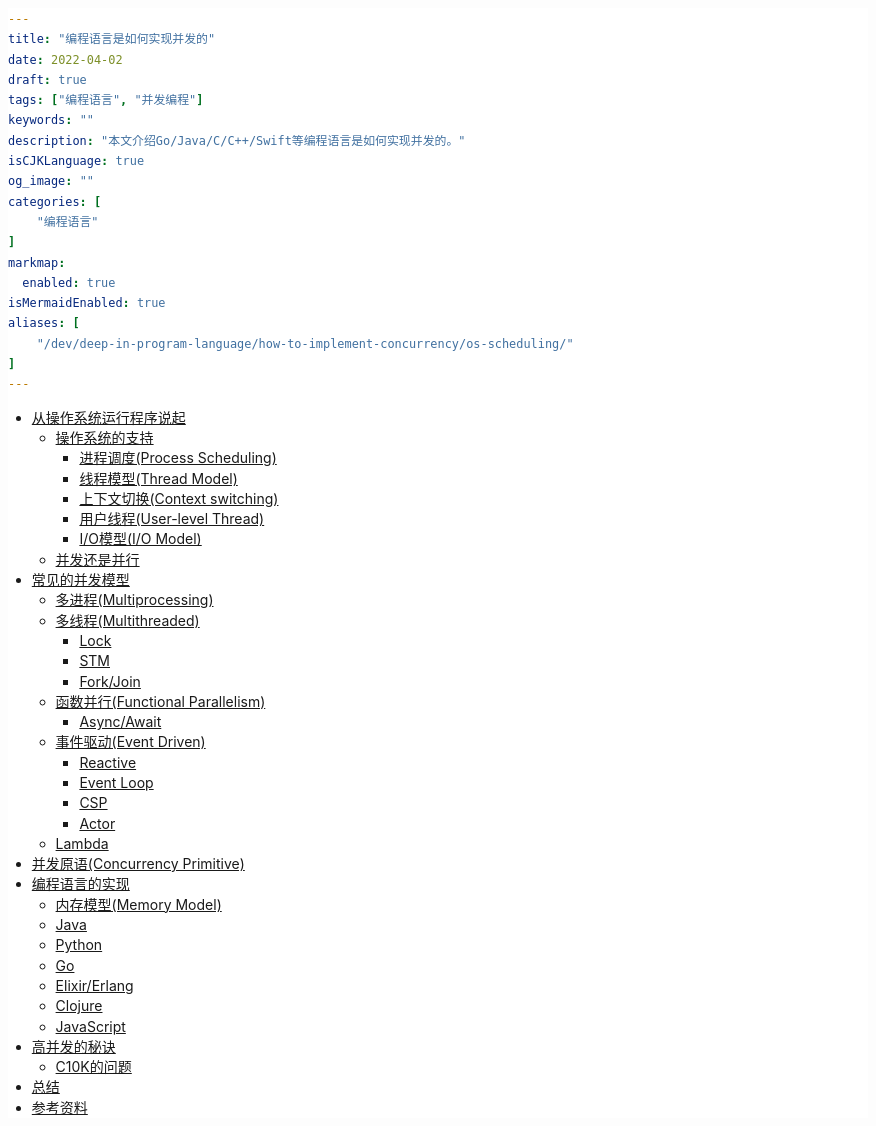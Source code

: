 ```yaml
---
title: "编程语言是如何实现并发的"
date: 2022-04-02
draft: true
tags: ["编程语言", "并发编程"]
keywords: ""
description: "本文介绍Go/Java/C/C++/Swift等编程语言是如何实现并发的。"
isCJKLanguage: true
og_image: ""
categories: [
    "编程语言"
]
markmap:
  enabled: true
isMermaidEnabled: true
aliases: [
    "/dev/deep-in-program-language/how-to-implement-concurrency/os-scheduling/"
]
---
```


- [从操作系统运行程序说起](#从操作系统运行程序说起)
  - [操作系统的支持](#操作系统的支持)
    - [进程调度(Process Scheduling)](#进程调度process-scheduling)
    - [线程模型(Thread Model)](#线程模型thread-model)
    - [上下文切换(Context switching)](#上下文切换context-switching)
    - [用户线程(User-level Thread)](#用户线程user-level-thread)
    - [I/O模型(I/O Model)](#io模型io-model)
  - [并发还是并行](#并发还是并行)
- [常见的并发模型](#常见的并发模型)
  - [多进程(Multiprocessing)](#多进程multiprocessing)
  - [多线程(Multithreaded)](#多线程multithreaded)
    - [Lock](#lock)
    - [STM](#stm)
    - [Fork/Join](#forkjoin)
  - [函数并行(Functional Parallelism)](#函数并行functional-parallelism)
    - [Async/Await](#asyncawait)
  - [事件驱动(Event Driven)](#事件驱动event-driven)
    - [Reactive](#reactive)
    - [Event Loop](#event-loop)
    - [CSP](#csp)
    - [Actor](#actor)
  - [Lambda](#lambda)
- [并发原语(Concurrency Primitive)](#并发原语concurrency-primitive)
- [编程语言的实现](#编程语言的实现)
  - [内存模型(Memory Model)](#内存模型memory-model)
  - [Java](#java)
  - [Python](#python)
  - [Go](#go)
  - [Elixir/Erlang](#elixirerlang)
  - [Clojure](#clojure)
  - [JavaScript](#javascript)
- [高并发的秘诀](#高并发的秘诀)
  - [C10K的问题](#c10k的问题)
- [总结](#总结)
- [参考资料](#参考资料)
